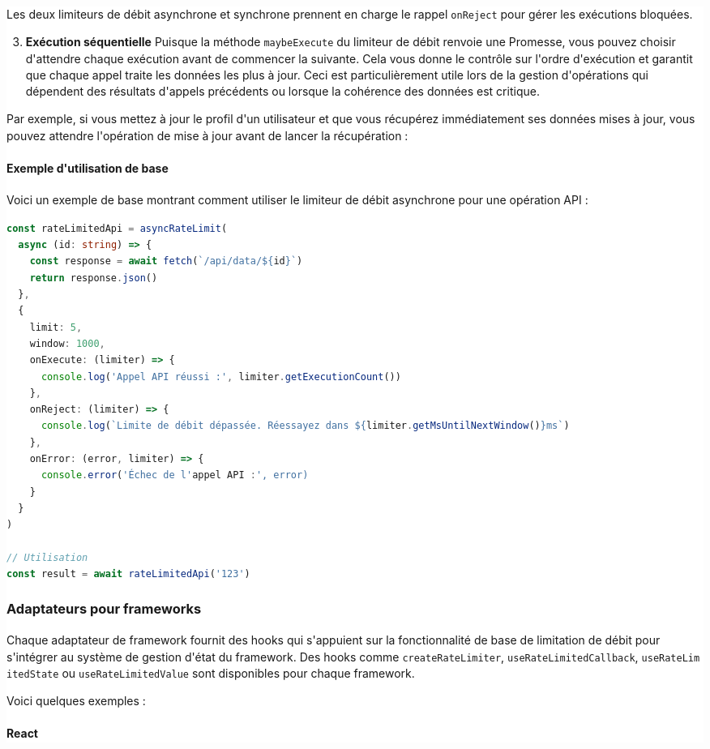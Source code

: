 Les deux limiteurs de débit asynchrone et synchrone prennent en charge le rappel `onReject` pour gérer les exécutions bloquées.

3. **Exécution séquentielle**
Puisque la méthode `maybeExecute` du limiteur de débit renvoie une Promesse, vous pouvez choisir d'attendre chaque exécution avant de commencer la suivante. Cela vous donne le contrôle sur l'ordre d'exécution et garantit que chaque appel traite les données les plus à jour. Ceci est particulièrement utile lors de la gestion d'opérations qui dépendent des résultats d'appels précédents ou lorsque la cohérence des données est critique.

Par exemple, si vous mettez à jour le profil d'un utilisateur et que vous récupérez immédiatement ses données mises à jour, vous pouvez attendre l'opération de mise à jour avant de lancer la récupération :

#### Exemple d'utilisation de base

Voici un exemple de base montrant comment utiliser le limiteur de débit asynchrone pour une opération API :

```ts
const rateLimitedApi = asyncRateLimit(
  async (id: string) => {
    const response = await fetch(`/api/data/${id}`)
    return response.json()
  },
  {
    limit: 5,
    window: 1000,
    onExecute: (limiter) => {
      console.log('Appel API réussi :', limiter.getExecutionCount())
    },
    onReject: (limiter) => {
      console.log(`Limite de débit dépassée. Réessayez dans ${limiter.getMsUntilNextWindow()}ms`)
    },
    onError: (error, limiter) => {
      console.error('Échec de l'appel API :', error)
    }
  }
)

// Utilisation
const result = await rateLimitedApi('123')
```

### Adaptateurs pour frameworks

Chaque adaptateur de framework fournit des hooks qui s'appuient sur la fonctionnalité de base de limitation de débit pour s'intégrer au système de gestion d'état du framework. Des hooks comme `createRateLimiter`, `useRateLimitedCallback`, `useRateLimitedState` ou `useRateLimitedValue` sont disponibles pour chaque framework.

Voici quelques exemples :

#### React
